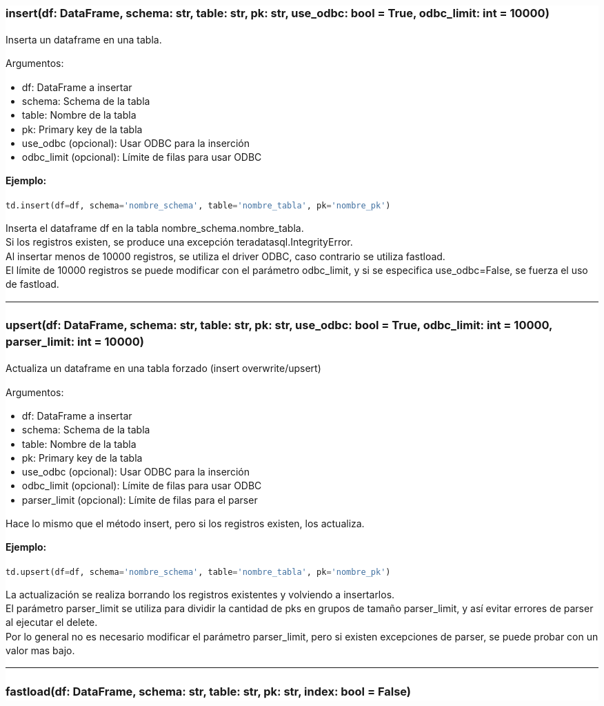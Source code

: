 ### insert(df: DataFrame, schema: str, table: str, pk: str, use_odbc: bool = True, odbc_limit: int = 10000)
Inserta un dataframe en una tabla.  

Argumentos:
- df: DataFrame a insertar
- schema: Schema de la tabla
- table: Nombre de la tabla
- pk: Primary key de la tabla
- use_odbc (opcional): Usar ODBC para la inserción
- odbc_limit (opcional): Límite de filas para usar ODBC

**Ejemplo:**
```python
td.insert(df=df, schema='nombre_schema', table='nombre_tabla', pk='nombre_pk')
``` 
Inserta el dataframe df en la tabla nombre_schema.nombre_tabla.  
Si los registros existen, se produce una excepción teradatasql.IntegrityError.  
Al insertar menos de 10000 registros, se utiliza el driver ODBC, caso contrario se utiliza fastload.  
El límite de 10000 registros se puede modificar con el parámetro odbc_limit, y si se especifica use_odbc=False, se fuerza el uso de fastload. 

---
### upsert(df: DataFrame, schema: str, table: str, pk: str, use_odbc: bool = True, odbc_limit: int = 10000, parser_limit: int = 10000)

Actualiza un dataframe en una tabla forzado (insert overwrite/upsert)

Argumentos:
- df: DataFrame a insertar
- schema: Schema de la tabla
- table: Nombre de la tabla
- pk: Primary key de la tabla
- use_odbc (opcional): Usar ODBC para la inserción
- odbc_limit (opcional): Límite de filas para usar ODBC
- parser_limit (opcional): Límite de filas para el parser

Hace lo mismo que el método insert, pero si los registros existen, los actualiza.  

**Ejemplo:**
```python
td.upsert(df=df, schema='nombre_schema', table='nombre_tabla', pk='nombre_pk')
```
La actualización se realiza borrando los registros existentes y volviendo a insertarlos.  
El parámetro parser_limit se utiliza para dividir la cantidad de pks en grupos de tamaño parser_limit, y así evitar errores de parser al ejecutar el delete.  
Por lo general no es necesario modificar el parámetro parser_limit, pero si existen excepciones de parser, se puede probar con un valor mas bajo.

---
### fastload(df: DataFrame, schema: str, table: str, pk: str, index: bool = False)

